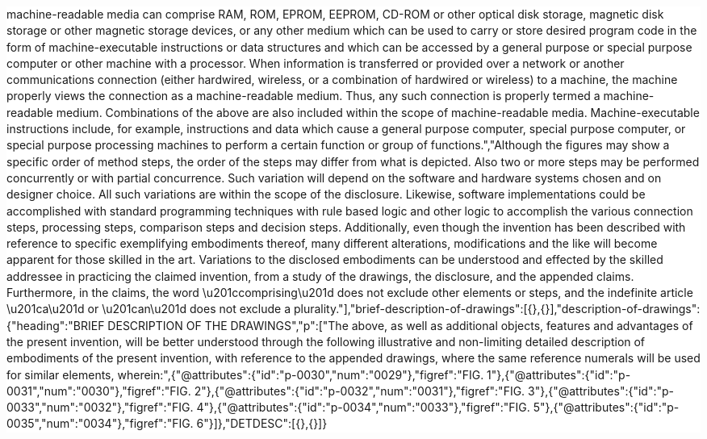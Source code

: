 machine-readable media can comprise RAM, ROM, EPROM, EEPROM, CD-ROM or other optical disk storage, magnetic disk storage or other magnetic storage devices, or any other medium which can be used to carry or store desired program code in the form of machine-executable instructions or data structures and which can be accessed by a general purpose or special purpose computer or other machine with a processor. When information is transferred or provided over a network or another communications connection (either hardwired, wireless, or a combination of hardwired or wireless) to a machine, the machine properly views the connection as a machine-readable medium. Thus, any such connection is properly termed a machine-readable medium. Combinations of the above are also included within the scope of machine-readable media. Machine-executable instructions include, for example, instructions and data which cause a general purpose computer, special purpose computer, or special purpose processing machines to perform a certain function or group of functions.","Although the figures may show a specific order of method steps, the order of the steps may differ from what is depicted. Also two or more steps may be performed concurrently or with partial concurrence. Such variation will depend on the software and hardware systems chosen and on designer choice. All such variations are within the scope of the disclosure. Likewise, software implementations could be accomplished with standard programming techniques with rule based logic and other logic to accomplish the various connection steps, processing steps, comparison steps and decision steps. Additionally, even though the invention has been described with reference to specific exemplifying embodiments thereof, many different alterations, modifications and the like will become apparent for those skilled in the art. Variations to the disclosed embodiments can be understood and effected by the skilled addressee in practicing the claimed invention, from a study of the drawings, the disclosure, and the appended claims. Furthermore, in the claims, the word \u201ccomprising\u201d does not exclude other elements or steps, and the indefinite article \u201ca\u201d or \u201can\u201d does not exclude a plurality."],"brief-description-of-drawings":[{},{}],"description-of-drawings":{"heading":"BRIEF DESCRIPTION OF THE DRAWINGS","p":["The above, as well as additional objects, features and advantages of the present invention, will be better understood through the following illustrative and non-limiting detailed description of embodiments of the present invention, with reference to the appended drawings, where the same reference numerals will be used for similar elements, wherein:",{"@attributes":{"id":"p-0030","num":"0029"},"figref":"FIG. 1"},{"@attributes":{"id":"p-0031","num":"0030"},"figref":"FIG. 2"},{"@attributes":{"id":"p-0032","num":"0031"},"figref":"FIG. 3"},{"@attributes":{"id":"p-0033","num":"0032"},"figref":"FIG. 4"},{"@attributes":{"id":"p-0034","num":"0033"},"figref":"FIG. 5"},{"@attributes":{"id":"p-0035","num":"0034"},"figref":"FIG. 6"}]},"DETDESC":[{},{}]}
